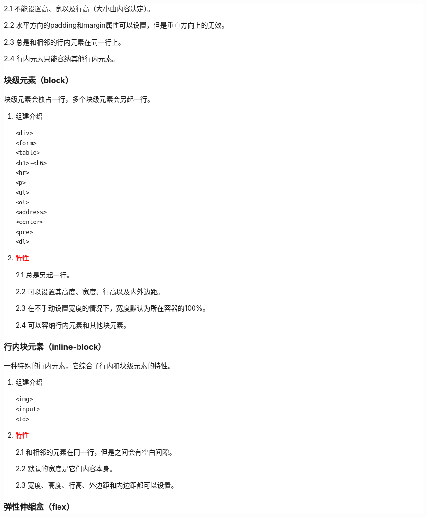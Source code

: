    2.1 不能设置高、宽以及行高（大小由内容决定）。

   2.2 水平方向的padding和margin属性可以设置，但是垂直方向上的无效。

   2.3 总是和相邻的行内元素在同一行上。

   2.4 行内元素只能容纳其他行内元素。

### 块级元素（block）

块级元素会独占一行，多个块级元素会另起一行。

1. 组建介绍

   ```
   <div>
   <form>
   <table>
   <h1>~<h6>
   <hr>
   <p>
   <ul>
   <ol>
   <address>
   <center>
   <pre>
   <dl>
   ```

2. <font color="red">特性</font>

   2.1 总是另起一行。

   2.2 可以设置其高度、宽度、行高以及内外边距。

   2.3 在不手动设置宽度的情况下，宽度默认为所在容器的100%。

   2.4 可以容纳行内元素和其他块元素。

### 行内块元素（inline-block）

一种特殊的行内元素，它综合了行内和块级元素的特性。

1. 组建介绍

   ```
   <img>
   <input>
   <td>
   ```

2. <font color="red">特性</font>

   2.1 和相邻的元素在同一行，但是之间会有空白间隙。

   2.2 默认的宽度是它们内容本身。

   2.3 宽度、高度、行高、外边距和内边距都可以设置。

### 弹性伸缩盒（flex）
